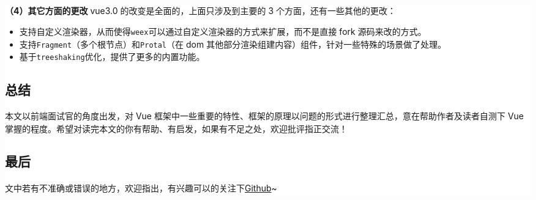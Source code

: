 **（4）其它方面的更改**
vue3.0 的改变是全面的，上面只涉及到主要的 3 个方面，还有一些其他的更改：

- 支持自定义渲染器，从而使得`weex`可以通过自定义渲染器的方式来扩展，而不是直接 fork 源码来改的方式。
- 支持`Fragment`（多个根节点）和`Protal`（在 dom 其他部分渲染组建内容）组件，针对一些特殊的场景做了处理。
- 基于`treeshaking`优化，提供了更多的内置功能。

## 总结

本文以前端面试官的角度出发，对 Vue 框架中一些重要的特性、框架的原理以问题的形式进行整理汇总，意在帮助作者及读者自测下 Vue 掌握的程度。希望对读完本文的你有帮助、有启发，如果有不足之处，欢迎批评指正交流！

## 最后

文中若有不准确或错误的地方，欢迎指出，有兴趣可以的关注下[Github](https://github.com/GolderBrother)~
